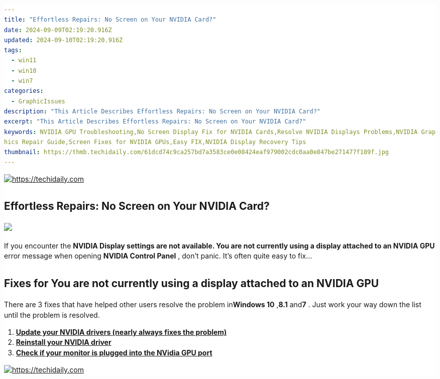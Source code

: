 ```yaml
---
title: "Effortless Repairs: No Screen on Your NVIDIA Card?"
date: 2024-09-09T02:19:20.916Z
updated: 2024-09-10T02:19:20.916Z
tags:
  - win11
  - win10
  - win7
categories:
  - GraphicIssues
description: "This Article Describes Effortless Repairs: No Screen on Your NVIDIA Card?"
excerpt: "This Article Describes Effortless Repairs: No Screen on Your NVIDIA Card?"
keywords: NVIDIA GPU Troubleshooting,No Screen Display Fix for NVIDIA Cards,Resolve NVIDIA Displays Problems,NVIDIA Graphics Repair Guide,Screen Fixes for NVIDIA GPUs,Easy FIX,NVIDIA Display Recovery Tips
thumbnail: https://thmb.techidaily.com/61dcd74c9ca257bd7a3583ce0e08424eaf979002cdc0aa0e847be271477f189f.jpg
---
```



<a href="https://wigfever.sjv.io/c/5597632/2014859/22899" target="_top" id="2014859">
  <img src="//a.impactradius-go.com/display-ad/22899-2014859" border="0" alt="https://techidaily.com" width="728" height="90"/>
</a>
<img height="0" width="0" src="https://wigfever.sjv.io/i/5597632/2014859/22899" style="position:absolute;visibility:hidden;" border="0" />

## Effortless Repairs: No Screen on Your NVIDIA Card?

![](https://images.drivereasy.com/wp-content/uploads/2018/11/img_5be016dc3a765.jpg)

 If you encounter the **NVIDIA Display settings are not available. You are not currently using a display attached to an NVIDIA GPU** error message when opening **NVIDIA Control Panel** , don’t panic. It’s often quite easy to fix…

## Fixes for You are not currently using a display attached to an NVIDIA GPU

 There are 3 fixes that have helped other users resolve the problem in**Windows 10** ,**8.1** and**7** . Just work your way down the list until the problem is resolved.

1. [**Update your NVIDIA drivers (nearly always fixes the problem)**](#F1)
2. [**Reinstall your NVIDIA driver**](#F2)
3. [**Check if your monitor is plugged into the NVidia GPU port**](#F3)


<a href="https://unicoeye.pxf.io/c/5597632/2134243/18498" target="_top" id="2134243">
  <img src="//a.impactradius-go.com/display-ad/18498-2134243" border="0" alt="https://techidaily.com" width="728" height="90"/>
</a>
<img height="0" width="0" src="https://unicoeye.pxf.io/i/5597632/2134243/18498" style="position:absolute;visibility:hidden;" border="0" />
